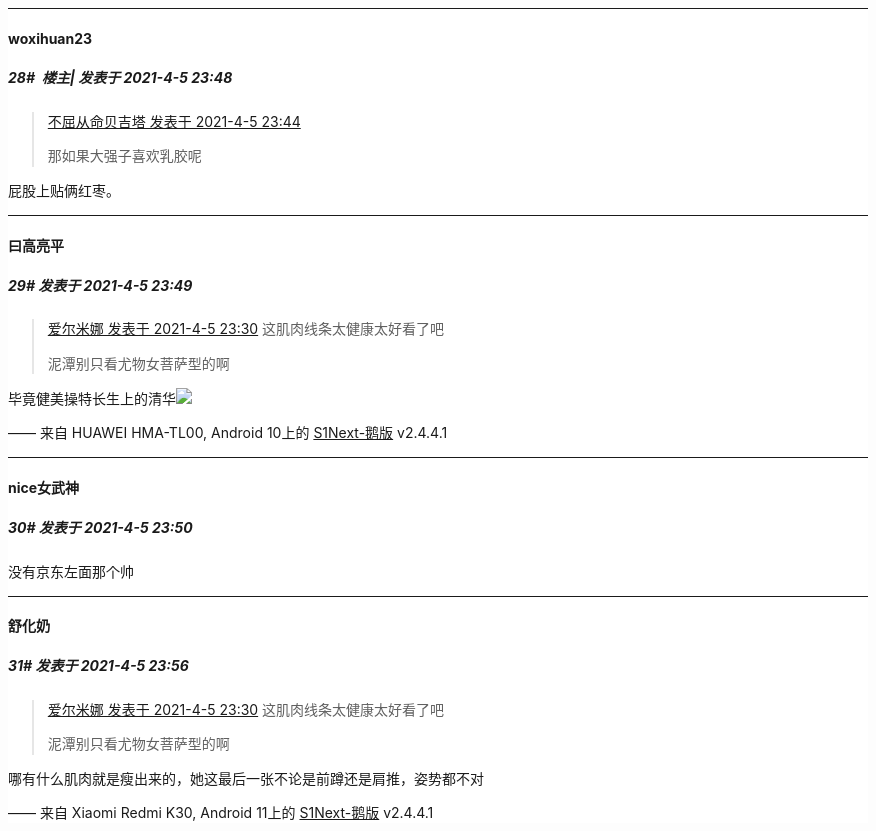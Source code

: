 
-----

####  woxihuan23  
##### 28#         楼主| 发表于 2021-4-5 23:48


<blockquote><a href="httphttps://bbs.saraba1st.com/2b/forum.php?mod=redirect&amp;goto=findpost&amp;pid=50843725&amp;ptid=1997428" target="_blank">不屈从命贝吉塔 发表于 2021-4-5 23:44</a>

那如果大强子喜欢乳胶呢</blockquote>
屁股上贴俩红枣。


-----

####  曰高亮平  
##### 29#       发表于 2021-4-5 23:49


<blockquote><a href="httphttps://bbs.saraba1st.com/2b/forum.php?mod=redirect&amp;goto=findpost&amp;pid=50843612&amp;ptid=1997428" target="_blank">爱尔米娜 发表于 2021-4-5 23:30</a>
这肌肉线条太健康太好看了吧

泥潭别只看尤物女菩萨型的啊</blockquote>
毕竟健美操特长生上的清华<img src="https://static.saraba1st.com/image/smiley/face2017/065.png" referrerpolicy="no-referrer">

—— 来自 HUAWEI HMA-TL00, Android 10上的 [S1Next-鹅版](https://github.com/ykrank/S1-Next/releases) v2.4.4.1


-----

####  nice女武神  
##### 30#       发表于 2021-4-5 23:50


没有京东左面那个帅




-----

####  舒化奶  
##### 31#       发表于 2021-4-5 23:56


<blockquote><a href="httphttps://bbs.saraba1st.com/2b/forum.php?mod=redirect&amp;goto=findpost&amp;pid=50843612&amp;ptid=1997428" target="_blank">爱尔米娜 发表于 2021-4-5 23:30</a>
这肌肉线条太健康太好看了吧

泥潭别只看尤物女菩萨型的啊</blockquote>
哪有什么肌肉就是瘦出来的，她这最后一张不论是前蹲还是肩推，姿势都不对

—— 来自 Xiaomi Redmi K30, Android 11上的 [S1Next-鹅版](https://github.com/ykrank/S1-Next/releases) v2.4.4.1

